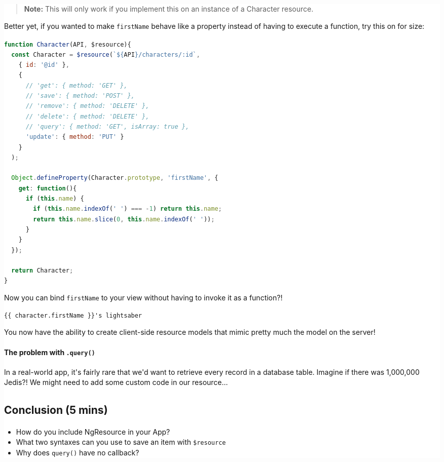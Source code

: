 > **Note:** This will only work if you implement this on an instance of a Character resource.

Better yet, if you wanted to make `firstName` behave like a property instead of having to execute a function, try this on for size:

```javascript
function Character(API, $resource){
  const Character = $resource(`${API}/characters/:id`,
    { id: '@id' },
    {
      // 'get': { method: 'GET' },
      // 'save': { method: 'POST' },
      // 'remove': { method: 'DELETE' },
      // 'delete': { method: 'DELETE' },
      // 'query': { method: 'GET', isArray: true },
      'update': { method: 'PUT' }
    }
  );

  Object.defineProperty(Character.prototype, 'firstName', {
    get: function(){
      if (this.name) {
        if (this.name.indexOf(' ') === -1) return this.name;
        return this.name.slice(0, this.name.indexOf(' '));
      }
    }
  });

  return Character;
}
```

Now you can bind `firstName` to your view without having to invoke it as a function?!

```html
{{ character.firstName }}'s lightsaber
```

You now have the ability to create client-side resource models that mimic pretty much the model on the server!

#### The problem with `.query()`

In a real-world app, it's fairly rare that we'd want to retrieve every record in a database table. Imagine if there was 1,000,000 Jedis?! We might need to add some custom code in our resource...

## Conclusion (5 mins)

- How do you include NgResource in your App?
- What two syntaxes can you use to save an item with `$resource`
- Why does `query()` have no callback?
